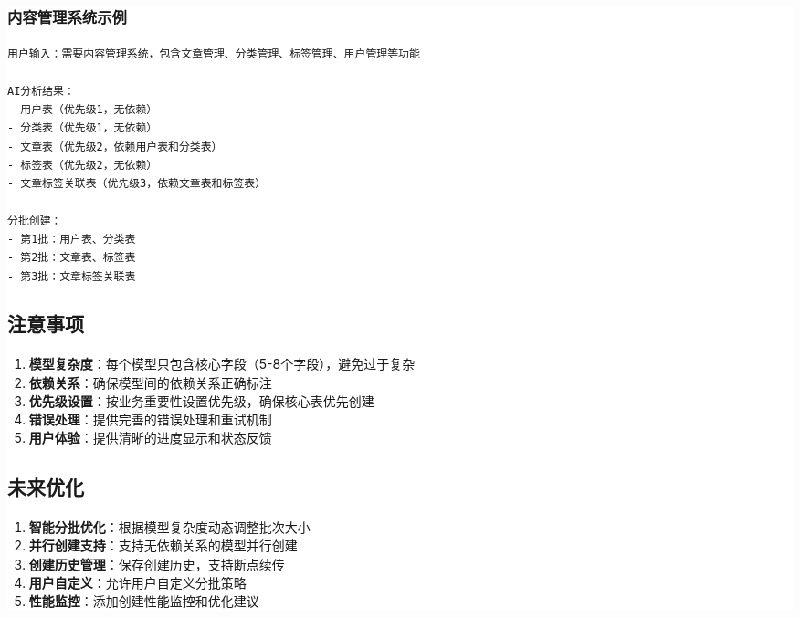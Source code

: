 ### 内容管理系统示例
```
用户输入：需要内容管理系统，包含文章管理、分类管理、标签管理、用户管理等功能

AI分析结果：
- 用户表（优先级1，无依赖）
- 分类表（优先级1，无依赖）
- 文章表（优先级2，依赖用户表和分类表）
- 标签表（优先级2，无依赖）
- 文章标签关联表（优先级3，依赖文章表和标签表）

分批创建：
- 第1批：用户表、分类表
- 第2批：文章表、标签表
- 第3批：文章标签关联表
```

## 注意事项

1. **模型复杂度**：每个模型只包含核心字段（5-8个字段），避免过于复杂
2. **依赖关系**：确保模型间的依赖关系正确标注
3. **优先级设置**：按业务重要性设置优先级，确保核心表优先创建
4. **错误处理**：提供完善的错误处理和重试机制
5. **用户体验**：提供清晰的进度显示和状态反馈

## 未来优化

1. **智能分批优化**：根据模型复杂度动态调整批次大小
2. **并行创建支持**：支持无依赖关系的模型并行创建
3. **创建历史管理**：保存创建历史，支持断点续传
4. **用户自定义**：允许用户自定义分批策略
5. **性能监控**：添加创建性能监控和优化建议 